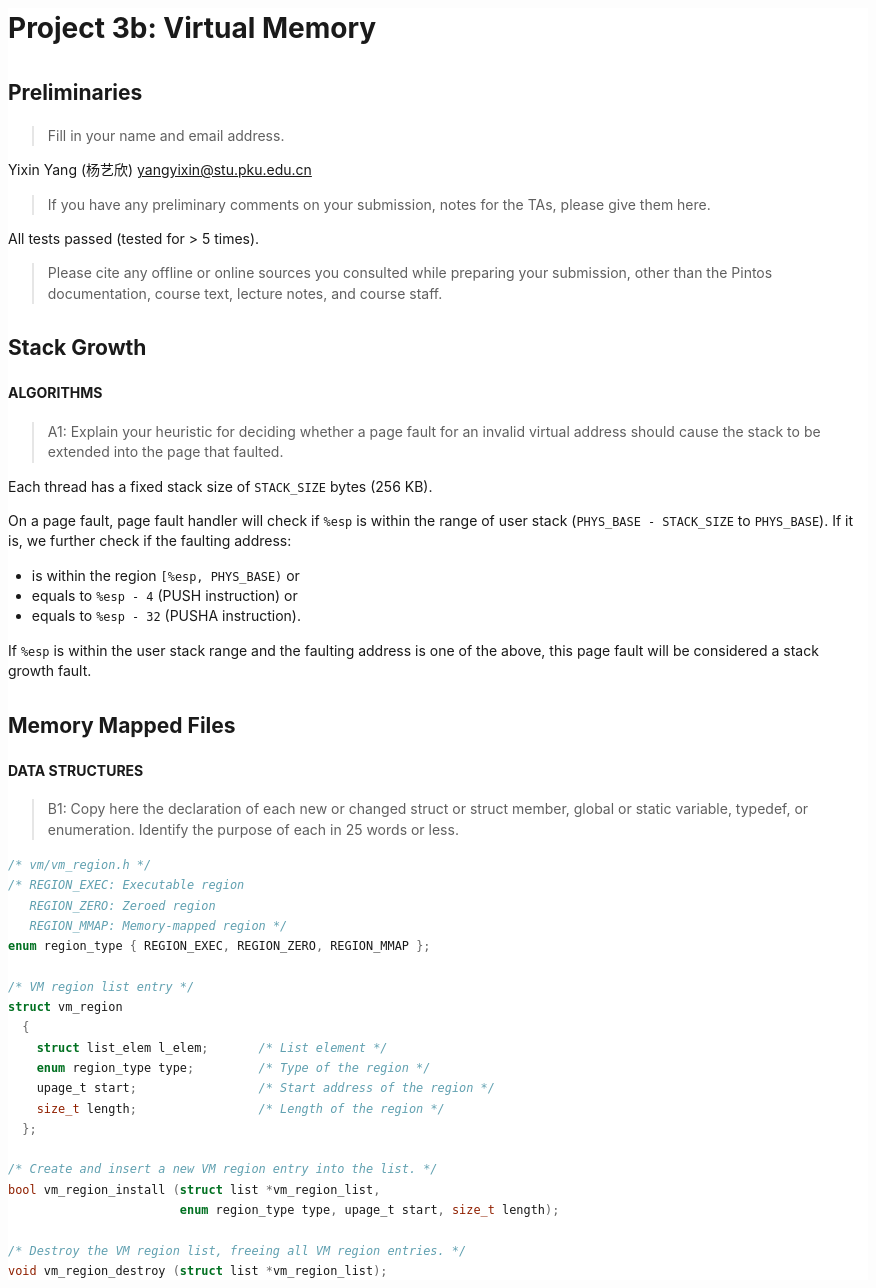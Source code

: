 # Project 3b: Virtual Memory

## Preliminaries

>Fill in your name and email address.

Yixin Yang (杨艺欣) <yangyixin@stu.pku.edu.cn>

>If you have any preliminary comments on your submission, notes for the TAs, please give them here.

All tests passed (tested for > 5 times).

>Please cite any offline or online sources you consulted while preparing your submission, other than the Pintos documentation, course text, lecture notes, and course staff.



## Stack Growth

#### ALGORITHMS

>A1: Explain your heuristic for deciding whether a page fault for an
>invalid virtual address should cause the stack to be extended into
>the page that faulted.

Each thread has a fixed stack size of `STACK_SIZE` bytes (256 KB). 

On a page fault, page fault handler will check if `%esp` is within the range of user stack (`PHYS_BASE - STACK_SIZE` to `PHYS_BASE`). If it is, we further check if the faulting address:
- is within the region `[%esp, PHYS_BASE)` or
- equals to `%esp - 4` (PUSH instruction) or
- equals to `%esp - 32` (PUSHA instruction).

If `%esp` is within the user stack range and the faulting address is one of the above, this page fault will be considered a stack growth fault.

## Memory Mapped Files

#### DATA STRUCTURES

>B1: Copy here the declaration of each new or changed struct or struct member, global or static variable, typedef, or enumeration.  Identify the purpose of each in 25 words or less.

```c
/* vm/vm_region.h */
/* REGION_EXEC: Executable region
   REGION_ZERO: Zeroed region
   REGION_MMAP: Memory-mapped region */
enum region_type { REGION_EXEC, REGION_ZERO, REGION_MMAP };

/* VM region list entry */
struct vm_region
  {
    struct list_elem l_elem;       /* List element */
    enum region_type type;         /* Type of the region */
    upage_t start;                 /* Start address of the region */
    size_t length;                 /* Length of the region */
  };

/* Create and insert a new VM region entry into the list. */
bool vm_region_install (struct list *vm_region_list, 
                        enum region_type type, upage_t start, size_t length);

/* Destroy the VM region list, freeing all VM region entries. */
void vm_region_destroy (struct list *vm_region_list);

```